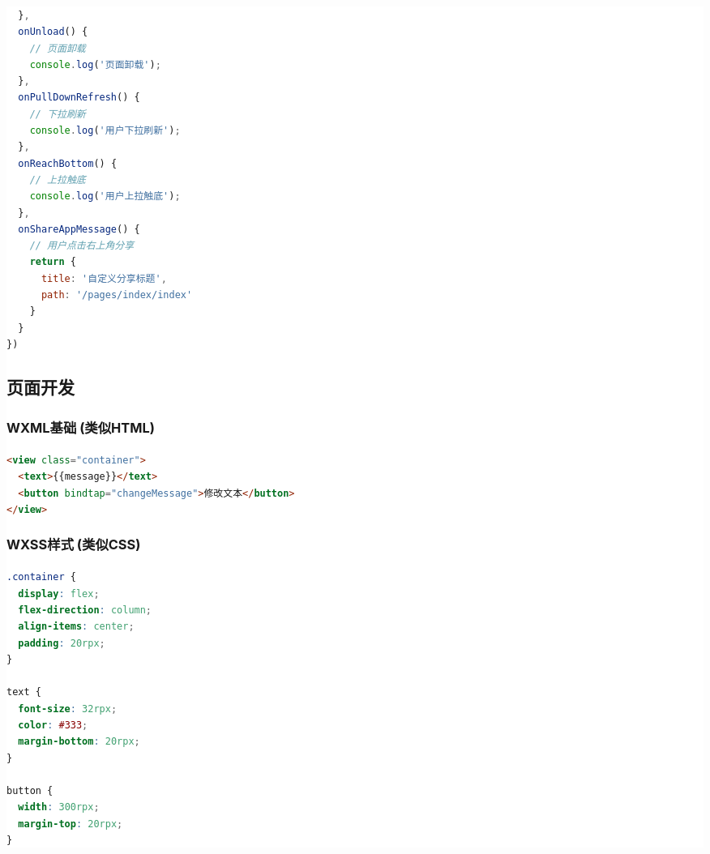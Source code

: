 ```javascript
  },
  onUnload() {
    // 页面卸载
    console.log('页面卸载');
  },
  onPullDownRefresh() {
    // 下拉刷新
    console.log('用户下拉刷新');
  },
  onReachBottom() {
    // 上拉触底
    console.log('用户上拉触底');
  },
  onShareAppMessage() {
    // 用户点击右上角分享
    return {
      title: '自定义分享标题',
      path: '/pages/index/index'
    }
  }
})
```

## 页面开发

### WXML基础 (类似HTML)

```html
<view class="container">
  <text>{{message}}</text>
  <button bindtap="changeMessage">修改文本</button>
</view>
```

### WXSS样式 (类似CSS)

```css
.container {
  display: flex;
  flex-direction: column;
  align-items: center;
  padding: 20rpx;
}

text {
  font-size: 32rpx;
  color: #333;
  margin-bottom: 20rpx;
}

button {
  width: 300rpx;
  margin-top: 20rpx;
}
```
